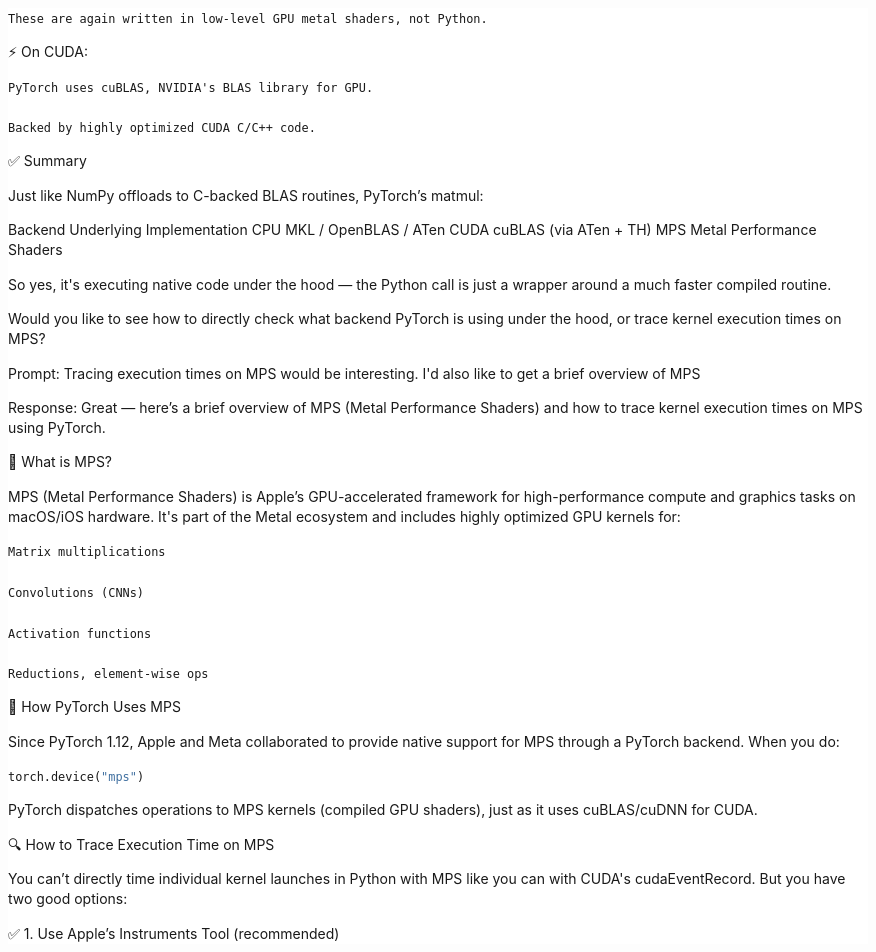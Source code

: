     These are again written in low-level GPU metal shaders, not Python.

⚡ On CUDA:

    PyTorch uses cuBLAS, NVIDIA's BLAS library for GPU.

    Backed by highly optimized CUDA C/C++ code.

✅ Summary

Just like NumPy offloads to C-backed BLAS routines, PyTorch’s matmul:

Backend	Underlying Implementation
CPU	MKL / OpenBLAS / ATen
CUDA	cuBLAS (via ATen + TH)
MPS	Metal Performance Shaders

So yes, it's executing native code under the hood — the Python call is just a wrapper around a much faster compiled routine.

Would you like to see how to directly check what backend PyTorch is using under the hood, or trace kernel execution times on MPS?

Prompt: Tracing execution times on MPS would be interesting. I'd also like to get a brief overview of MPS

Response: Great — here’s a brief overview of MPS (Metal Performance Shaders) and how to trace kernel execution times on MPS using PyTorch.

🍎 What is MPS?

MPS (Metal Performance Shaders) is Apple’s GPU-accelerated framework for high-performance compute and graphics tasks on macOS/iOS hardware. It's part of the Metal ecosystem and includes highly optimized GPU kernels for:

    Matrix multiplications

    Convolutions (CNNs)

    Activation functions

    Reductions, element-wise ops

🔧 How PyTorch Uses MPS

Since PyTorch 1.12, Apple and Meta collaborated to provide native support for MPS through a PyTorch backend. When you do:

```python
torch.device("mps")
```

PyTorch dispatches operations to MPS kernels (compiled GPU shaders), just as it uses cuBLAS/cuDNN for CUDA.

🔍 How to Trace Execution Time on MPS

You can’t directly time individual kernel launches in Python with MPS like you can with CUDA's cudaEventRecord. But you have two good options:

✅ 1. Use Apple’s Instruments Tool (recommended)
